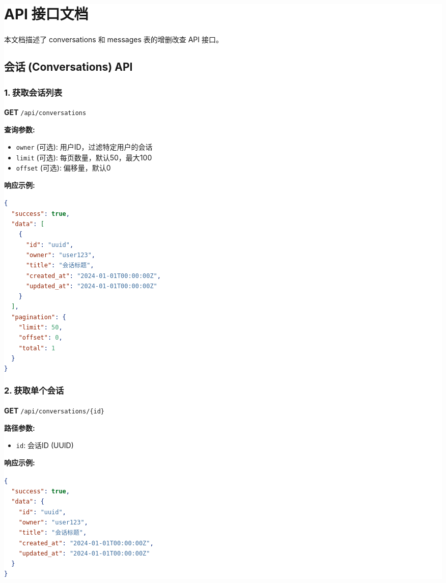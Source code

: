 # API 接口文档

本文档描述了 conversations 和 messages 表的增删改查 API 接口。

## 会话 (Conversations) API

### 1. 获取会话列表

**GET** `/api/conversations`

**查询参数:**
- `owner` (可选): 用户ID，过滤特定用户的会话
- `limit` (可选): 每页数量，默认50，最大100
- `offset` (可选): 偏移量，默认0

**响应示例:**
```json
{
  "success": true,
  "data": [
    {
      "id": "uuid",
      "owner": "user123",
      "title": "会话标题",
      "created_at": "2024-01-01T00:00:00Z",
      "updated_at": "2024-01-01T00:00:00Z"
    }
  ],
  "pagination": {
    "limit": 50,
    "offset": 0,
    "total": 1
  }
}
```

### 2. 获取单个会话

**GET** `/api/conversations/{id}`

**路径参数:**
- `id`: 会话ID (UUID)

**响应示例:**
```json
{
  "success": true,
  "data": {
    "id": "uuid",
    "owner": "user123",
    "title": "会话标题",
    "created_at": "2024-01-01T00:00:00Z",
    "updated_at": "2024-01-01T00:00:00Z"
  }
}
```
